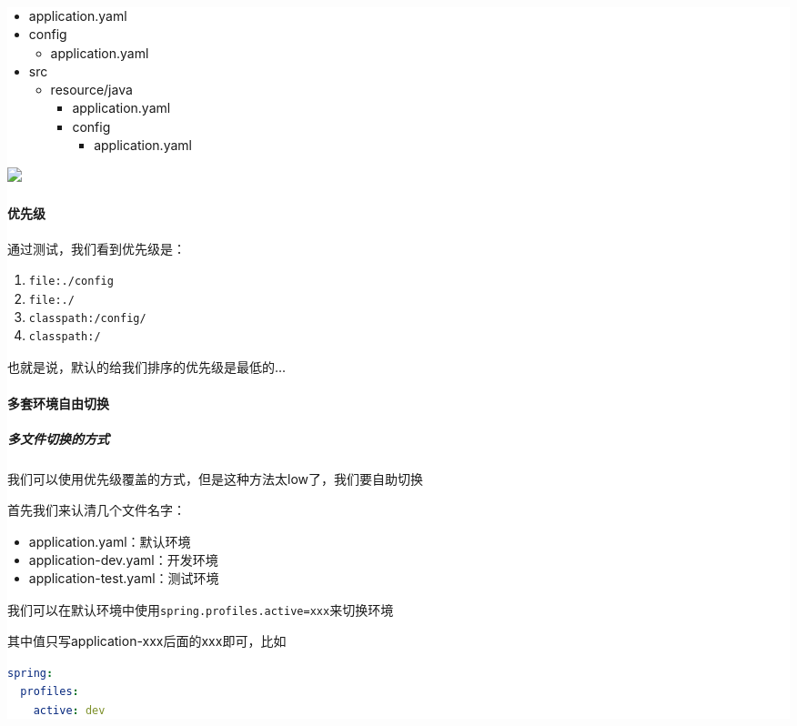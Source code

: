 

+ application.yaml
+ config
    - application.yaml
+ src
    - resource/java
        * application.yaml
        * config
            + application.yaml



![](https://img2020.cnblogs.com/blog/2043786/202101/2043786-20210106193410745-1481342079.png)



#### 优先级


通过测试，我们看到优先级是：



1. `file:./config`
2. `file:./`
3. `classpath:/config/`
4. `classpath:/`



也就是说，默认的给我们排序的优先级是最低的...



#### 多套环境自由切换


##### 多文件切换的方式


我们可以使用优先级覆盖的方式，但是这种方法太low了，我们要自助切换



首先我们来认清几个文件名字：



+ application.yaml：默认环境
+ application-dev.yaml：开发环境
+ application-test.yaml：测试环境



我们可以在默认环境中使用`spring.profiles.active=xxx`来切换环境



其中值只写application-xxx后面的xxx即可，比如



```yaml
spring:
  profiles:
    active: dev
```
